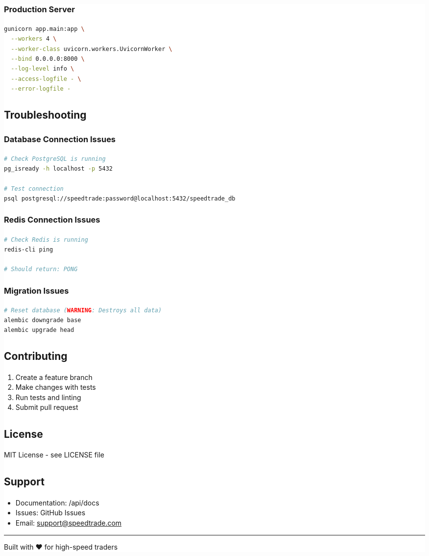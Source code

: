 ### Production Server

```bash
gunicorn app.main:app \
  --workers 4 \
  --worker-class uvicorn.workers.UvicornWorker \
  --bind 0.0.0.0:8000 \
  --log-level info \
  --access-logfile - \
  --error-logfile -
```

## Troubleshooting

### Database Connection Issues

```bash
# Check PostgreSQL is running
pg_isready -h localhost -p 5432

# Test connection
psql postgresql://speedtrade:password@localhost:5432/speedtrade_db
```

### Redis Connection Issues

```bash
# Check Redis is running
redis-cli ping

# Should return: PONG
```

### Migration Issues

```bash
# Reset database (WARNING: Destroys all data)
alembic downgrade base
alembic upgrade head
```

## Contributing

1. Create a feature branch
2. Make changes with tests
3. Run tests and linting
4. Submit pull request

## License

MIT License - see LICENSE file

## Support

- Documentation: /api/docs
- Issues: GitHub Issues
- Email: support@speedtrade.com

---

Built with ❤️ for high-speed traders
